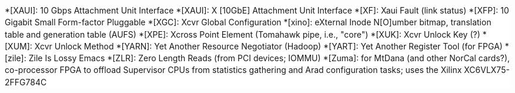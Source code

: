 *[XAUI]: 10 Gbps Attachment Unit Interface
*[XAUI]: X [10GbE] Attachment Unit Interface
*[XF]: Xaui Fault (link status)
*[XFP]: 10 Gigabit Small Form-factor Pluggable
*[XGC]: Xcvr Global Configuration
*[xino]: eXternal Inode N[O]umber bitmap, translation table and generation table (AUFS)
*[XPE]: Xcross Point Element (Tomahawk pipe, i.e., "core")
*[XUK]: Xcvr Unlock Key (?)
*[XUM]: Xcvr Unlock Method
*[YARN]: Yet Another Resource Negotiator (Hadoop)
*[YART]: Yet Another Register Tool (for FPGA)
*[zile]: Zile Is Lossy Emacs
*[ZLR]: Zero Length Reads (from PCI devices; IOMMU)
*[Zuma]: for MtDana (and other NorCal cards?), co-processor FPGA to offload Supervisor CPUs from statistics gathering and Arad configuration tasks; uses the Xilinx XC6VLX75-2FFG784C
